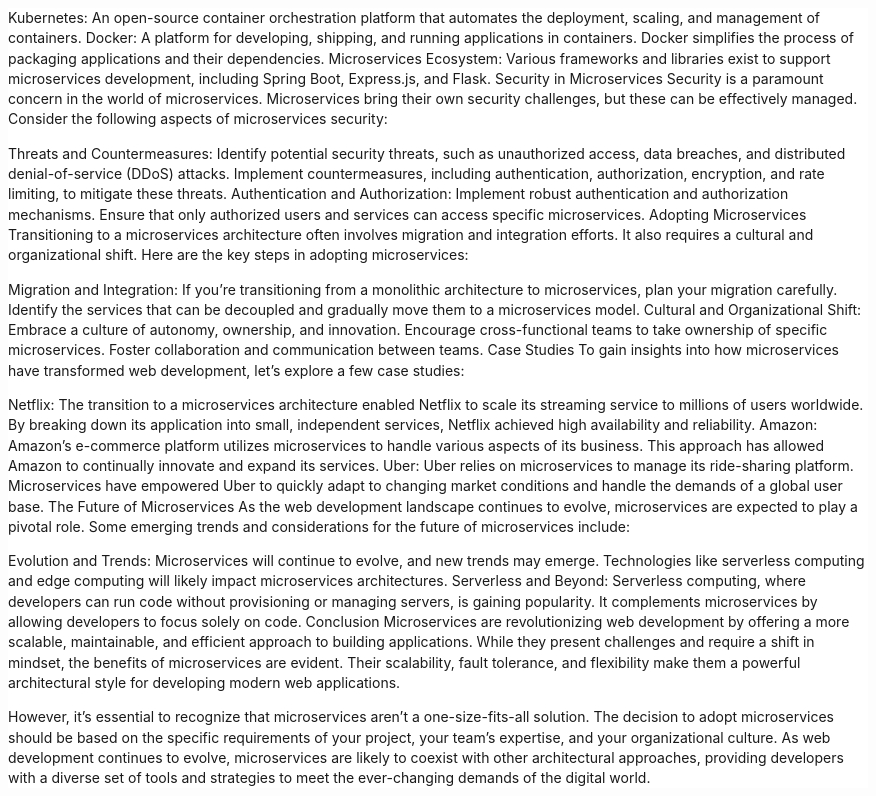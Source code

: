 Kubernetes: An open-source container orchestration platform that automates the deployment, scaling, and management of containers.
Docker: A platform for developing, shipping, and running applications in containers. Docker simplifies the process of packaging applications and their dependencies.
Microservices Ecosystem: Various frameworks and libraries exist to support microservices development, including Spring Boot, Express.js, and Flask.
Security in Microservices
Security is a paramount concern in the world of microservices. Microservices bring their own security challenges, but these can be effectively managed. Consider the following aspects of microservices security:

Threats and Countermeasures: Identify potential security threats, such as unauthorized access, data breaches, and distributed denial-of-service (DDoS) attacks. Implement countermeasures, including authentication, authorization, encryption, and rate limiting, to mitigate these threats.
Authentication and Authorization: Implement robust authentication and authorization mechanisms. Ensure that only authorized users and services can access specific microservices.
Adopting Microservices
Transitioning to a microservices architecture often involves migration and integration efforts. It also requires a cultural and organizational shift. Here are the key steps in adopting microservices:

Migration and Integration: If you’re transitioning from a monolithic architecture to microservices, plan your migration carefully. Identify the services that can be decoupled and gradually move them to a microservices model.
Cultural and Organizational Shift: Embrace a culture of autonomy, ownership, and innovation. Encourage cross-functional teams to take ownership of specific microservices. Foster collaboration and communication between teams.
Case Studies
To gain insights into how microservices have transformed web development, let’s explore a few case studies:

Netflix: The transition to a microservices architecture enabled Netflix to scale its streaming service to millions of users worldwide. By breaking down its application into small, independent services, Netflix achieved high availability and reliability.
Amazon: Amazon’s e-commerce platform utilizes microservices to handle various aspects of its business. This approach has allowed Amazon to continually innovate and expand its services.
Uber: Uber relies on microservices to manage its ride-sharing platform. Microservices have empowered Uber to quickly adapt to changing market conditions and handle the demands of a global user base.
The Future of Microservices
As the web development landscape continues to evolve, microservices are expected to play a pivotal role. Some emerging trends and considerations for the future of microservices include:

Evolution and Trends: Microservices will continue to evolve, and new trends may emerge. Technologies like serverless computing and edge computing will likely impact microservices architectures.
Serverless and Beyond: Serverless computing, where developers can run code without provisioning or managing servers, is gaining popularity. It complements microservices by allowing developers to focus solely on code.
Conclusion
Microservices are revolutionizing web development by offering a more scalable, maintainable, and efficient approach to building applications. While they present challenges and require a shift in mindset, the benefits of microservices are evident. Their scalability, fault tolerance, and flexibility make them a powerful architectural style for developing modern web applications.

However, it’s essential to recognize that microservices aren’t a one-size-fits-all solution. The decision to adopt microservices should be based on the specific requirements of your project, your team’s expertise, and your organizational culture. As web development continues to evolve, microservices are likely to coexist with other architectural approaches, providing developers with a diverse set of tools and strategies to meet the ever-changing demands of the digital world.
